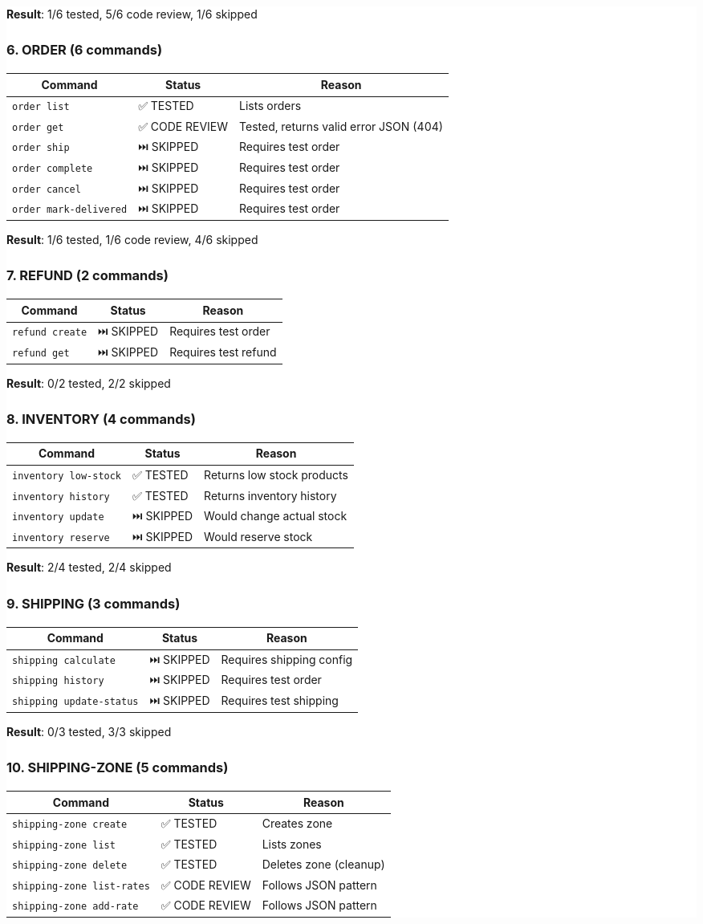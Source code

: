 **Result**: 1/6 tested, 5/6 code review, 1/6 skipped

### 6. ORDER (6 commands)
| Command | Status | Reason |
|---------|--------|--------|
| `order list` | ✅ TESTED | Lists orders |
| `order get` | ✅ CODE REVIEW | Tested, returns valid error JSON (404) |
| `order ship` | ⏭️ SKIPPED | Requires test order |
| `order complete` | ⏭️ SKIPPED | Requires test order |
| `order cancel` | ⏭️ SKIPPED | Requires test order |
| `order mark-delivered` | ⏭️ SKIPPED | Requires test order |

**Result**: 1/6 tested, 1/6 code review, 4/6 skipped

### 7. REFUND (2 commands)
| Command | Status | Reason |
|---------|--------|--------|
| `refund create` | ⏭️ SKIPPED | Requires test order |
| `refund get` | ⏭️ SKIPPED | Requires test refund |

**Result**: 0/2 tested, 2/2 skipped

### 8. INVENTORY (4 commands)
| Command | Status | Reason |
|---------|--------|--------|
| `inventory low-stock` | ✅ TESTED | Returns low stock products |
| `inventory history` | ✅ TESTED | Returns inventory history |
| `inventory update` | ⏭️ SKIPPED | Would change actual stock |
| `inventory reserve` | ⏭️ SKIPPED | Would reserve stock |

**Result**: 2/4 tested, 2/4 skipped

### 9. SHIPPING (3 commands)
| Command | Status | Reason |
|---------|--------|--------|
| `shipping calculate` | ⏭️ SKIPPED | Requires shipping config |
| `shipping history` | ⏭️ SKIPPED | Requires test order |
| `shipping update-status` | ⏭️ SKIPPED | Requires test shipping |

**Result**: 0/3 tested, 3/3 skipped

### 10. SHIPPING-ZONE (5 commands)
| Command | Status | Reason |
|---------|--------|--------|
| `shipping-zone create` | ✅ TESTED | Creates zone |
| `shipping-zone list` | ✅ TESTED | Lists zones |
| `shipping-zone delete` | ✅ TESTED | Deletes zone (cleanup) |
| `shipping-zone list-rates` | ✅ CODE REVIEW | Follows JSON pattern |
| `shipping-zone add-rate` | ✅ CODE REVIEW | Follows JSON pattern |
